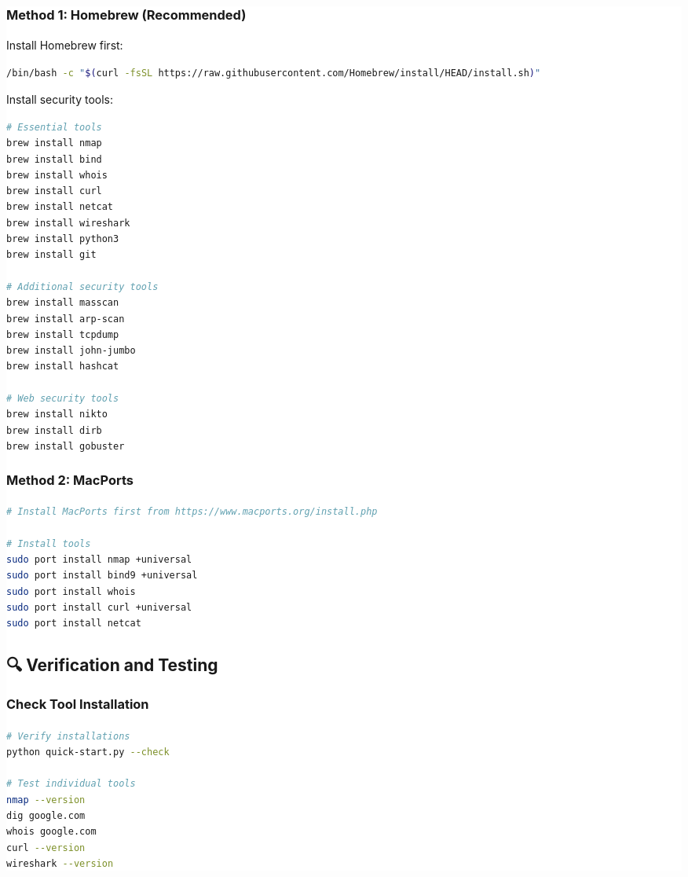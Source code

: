 ### Method 1: Homebrew (Recommended)

Install Homebrew first:

```bash
/bin/bash -c "$(curl -fsSL https://raw.githubusercontent.com/Homebrew/install/HEAD/install.sh)"
```

Install security tools:

```bash
# Essential tools
brew install nmap
brew install bind
brew install whois
brew install curl
brew install netcat
brew install wireshark
brew install python3
brew install git

# Additional security tools
brew install masscan
brew install arp-scan
brew install tcpdump
brew install john-jumbo
brew install hashcat

# Web security tools
brew install nikto
brew install dirb
brew install gobuster
```

### Method 2: MacPorts

```bash
# Install MacPorts first from https://www.macports.org/install.php

# Install tools
sudo port install nmap +universal
sudo port install bind9 +universal
sudo port install whois
sudo port install curl +universal
sudo port install netcat
```

## 🔍 Verification and Testing

### Check Tool Installation

```bash
# Verify installations
python quick-start.py --check

# Test individual tools
nmap --version
dig google.com
whois google.com
curl --version
wireshark --version
```
